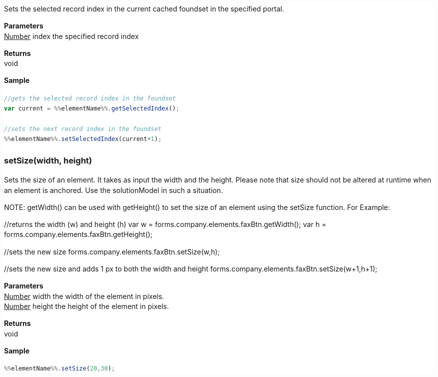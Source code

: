 Sets the selected record index in the current cached foundset in the specified portal.

**Parameters**\
[Number](../../../JSLib/Number.md) index the specified record index

**Returns**\
void 


**Sample**

```javascript
//gets the selected record index in the foundset
var current = %%elementName%%.getSelectedIndex();

//sets the next record index in the foundset
%%elementName%%.setSelectedIndex(current+1);
```
### setSize(width, height)

Sets the size of an element. It takes as input the width and the height. 
Please note that size should not be altered at runtime when an element is anchored. Use the solutionModel in such a situation.

NOTE: getWidth() can be used with getHeight() to set the size of an element using the setSize function. For Example: 

//returns the width (w) and height (h)
var w = forms.company.elements.faxBtn.getWidth();
var h = forms.company.elements.faxBtn.getHeight();

//sets the new size
forms.company.elements.faxBtn.setSize(w,h);

//sets the new size and adds 1 px to both the width and height
forms.company.elements.faxBtn.setSize(w+1,h+1);

**Parameters**\
[Number](../../../JSLib/Number.md) width the width of the element in pixels.\
[Number](../../../JSLib/Number.md) height the height of the element in pixels.

**Returns**\
void 


**Sample**

```javascript
%%elementName%%.setSize(20,30);
```

